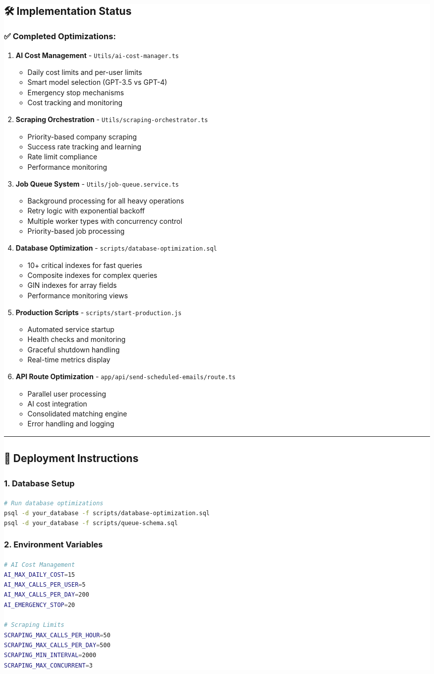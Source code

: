 ## 🛠 **Implementation Status**

### ✅ **Completed Optimizations:**

1. **AI Cost Management** - `Utils/ai-cost-manager.ts`
   - Daily cost limits and per-user limits
   - Smart model selection (GPT-3.5 vs GPT-4)
   - Emergency stop mechanisms
   - Cost tracking and monitoring

2. **Scraping Orchestration** - `Utils/scraping-orchestrator.ts`
   - Priority-based company scraping
   - Success rate tracking and learning
   - Rate limit compliance
   - Performance monitoring

3. **Job Queue System** - `Utils/job-queue.service.ts`
   - Background processing for all heavy operations
   - Retry logic with exponential backoff
   - Multiple worker types with concurrency control
   - Priority-based job processing

4. **Database Optimization** - `scripts/database-optimization.sql`
   - 10+ critical indexes for fast queries
   - Composite indexes for complex queries
   - GIN indexes for array fields
   - Performance monitoring views

5. **Production Scripts** - `scripts/start-production.js`
   - Automated service startup
   - Health checks and monitoring
   - Graceful shutdown handling
   - Real-time metrics display

6. **API Route Optimization** - `app/api/send-scheduled-emails/route.ts`
   - Parallel user processing
   - AI cost integration
   - Consolidated matching engine
   - Error handling and logging

---

## 🚀 **Deployment Instructions**

### **1. Database Setup**
```bash
# Run database optimizations
psql -d your_database -f scripts/database-optimization.sql
psql -d your_database -f scripts/queue-schema.sql
```

### **2. Environment Variables**
```bash
# AI Cost Management
AI_MAX_DAILY_COST=15
AI_MAX_CALLS_PER_USER=5
AI_MAX_CALLS_PER_DAY=200
AI_EMERGENCY_STOP=20

# Scraping Limits
SCRAPING_MAX_CALLS_PER_HOUR=50
SCRAPING_MAX_CALLS_PER_DAY=500
SCRAPING_MIN_INTERVAL=2000
SCRAPING_MAX_CONCURRENT=3

```